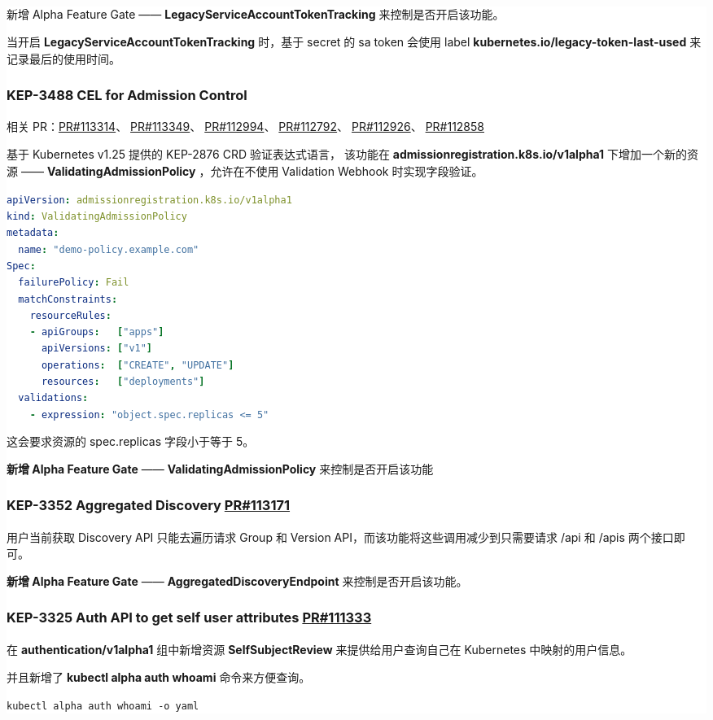 新增 Alpha Feature Gate —— __LegacyServiceAccountTokenTracking__ 来控制是否开启该功能。

当开启 __LegacyServiceAccountTokenTracking__ 时，基于 secret 的 sa token 会使用 label __kubernetes.io/legacy-token-last-used__ 来记录最后的使用时间。

### KEP-3488 CEL for Admission Control

相关 PR：[PR#113314](https://github.com/kubernetes/kubernetes/pull/113314)、
[PR#113349](https://github.com/kubernetes/kubernetes/pull/113349)、
[PR#112994](https://github.com/kubernetes/kubernetes/pull/112994)、
[PR#112792](https://github.com/kubernetes/kubernetes/pull/112792)、
[PR#112926](https://github.com/kubernetes/kubernetes/pull/112926)、
[PR#112858](https://github.com/kubernetes/kubernetes/pull/112858)

基于 Kubernetes v1.25 提供的 KEP-2876 CRD 验证表达式语言，
该功能在 __admissionregistration.k8s.io/v1alpha1__ 下增加一个新的资源 ——
 __ValidatingAdmissionPolicy__ ，允许在不使用 Validation Webhook 时实现字段验证。

```yaml
apiVersion: admissionregistration.k8s.io/v1alpha1
kind: ValidatingAdmissionPolicy
metadata:
  name: "demo-policy.example.com"
Spec:
  failurePolicy: Fail
  matchConstraints:
    resourceRules:
    - apiGroups:   ["apps"]
      apiVersions: ["v1"]
      operations:  ["CREATE", "UPDATE"]
      resources:   ["deployments"]
  validations:
    - expression: "object.spec.replicas <= 5"
```

这会要求资源的 spec.replicas 字段小于等于 5。

**新增 Alpha Feature Gate** —— __ValidatingAdmissionPolicy__ 来控制是否开启该功能

### KEP-3352 Aggregated Discovery [PR#113171](https://github.com/kubernetes/kubernetes/pull/113171)

用户当前获取 Discovery API 只能去遍历请求 Group 和 Version API，而该功能将这些调用减少到只需要请求 /api 和 /apis 两个接口即可。

**新增 Alpha Feature Gate** —— __AggregatedDiscoveryEndpoint__ 来控制是否开启该功能。

### KEP-3325 Auth API to get self user attributes [PR#111333](https://github.com/kubernetes/kubernetes/pull/111333)

在 __authentication/v1alpha1__ 组中新增资源 __SelfSubjectReview__ 来提供给用户查询自己在 Kubernetes 中映射的用户信息。

并且新增了 __kubectl alpha auth whoami__ 命令来方便查询。

```shell
kubectl alpha auth whoami -o yaml
```
